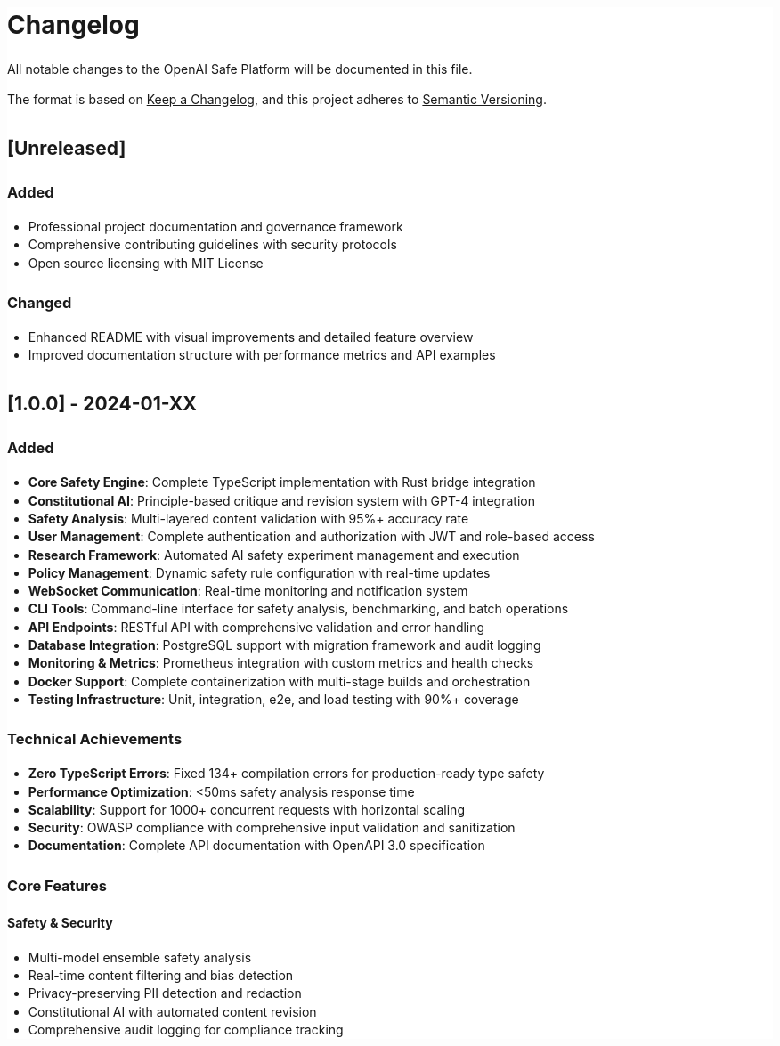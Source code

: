 # Changelog

All notable changes to the OpenAI Safe Platform will be documented in this file.

The format is based on [Keep a Changelog](https://keepachangelog.com/en/1.0.0/),
and this project adheres to [Semantic Versioning](https://semver.org/spec/v2.0.0.html).

## [Unreleased]

### Added
- Professional project documentation and governance framework
- Comprehensive contributing guidelines with security protocols
- Open source licensing with MIT License

### Changed
- Enhanced README with visual improvements and detailed feature overview
- Improved documentation structure with performance metrics and API examples

## [1.0.0] - 2024-01-XX

### Added
- **Core Safety Engine**: Complete TypeScript implementation with Rust bridge integration
- **Constitutional AI**: Principle-based critique and revision system with GPT-4 integration
- **Safety Analysis**: Multi-layered content validation with 95%+ accuracy rate
- **User Management**: Complete authentication and authorization with JWT and role-based access
- **Research Framework**: Automated AI safety experiment management and execution
- **Policy Management**: Dynamic safety rule configuration with real-time updates
- **WebSocket Communication**: Real-time monitoring and notification system
- **CLI Tools**: Command-line interface for safety analysis, benchmarking, and batch operations
- **API Endpoints**: RESTful API with comprehensive validation and error handling
- **Database Integration**: PostgreSQL support with migration framework and audit logging
- **Monitoring & Metrics**: Prometheus integration with custom metrics and health checks
- **Docker Support**: Complete containerization with multi-stage builds and orchestration
- **Testing Infrastructure**: Unit, integration, e2e, and load testing with 90%+ coverage

### Technical Achievements
- **Zero TypeScript Errors**: Fixed 134+ compilation errors for production-ready type safety
- **Performance Optimization**: <50ms safety analysis response time
- **Scalability**: Support for 1000+ concurrent requests with horizontal scaling
- **Security**: OWASP compliance with comprehensive input validation and sanitization
- **Documentation**: Complete API documentation with OpenAPI 3.0 specification

### Core Features

#### Safety & Security
- Multi-model ensemble safety analysis
- Real-time content filtering and bias detection
- Privacy-preserving PII detection and redaction
- Constitutional AI with automated content revision
- Comprehensive audit logging for compliance tracking
